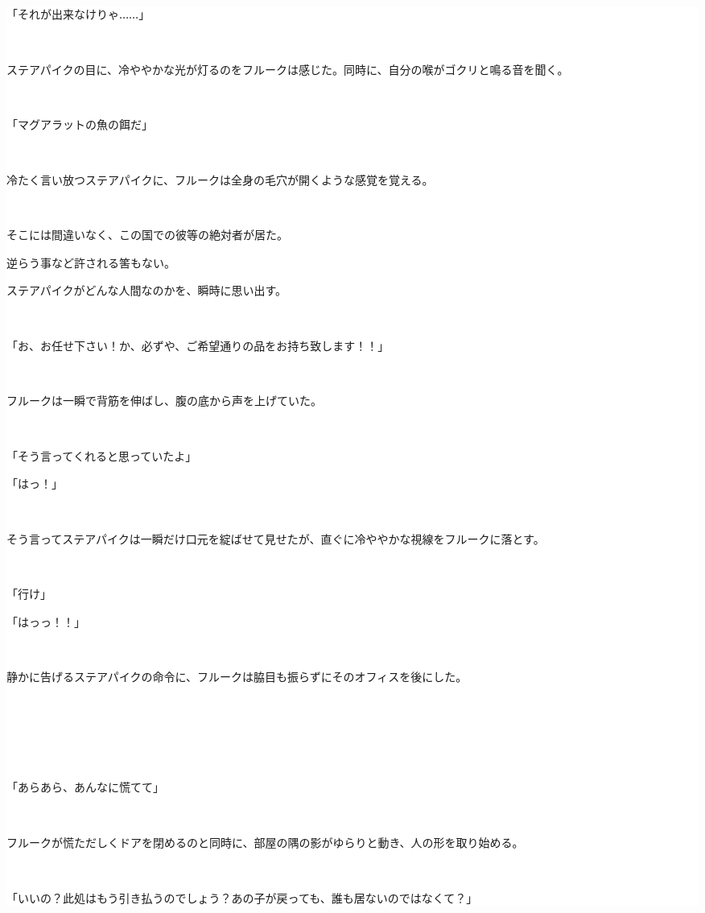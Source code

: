 「それが出来なけりゃ……」

&nbsp;

ステアパイクの目に、冷ややかな光が灯るのをフルークは感じた。同時に、自分の喉がゴクリと鳴る音を聞く。

&nbsp;

「マグアラットの魚の餌だ」

&nbsp;

冷たく言い放つステアパイクに、フルークは全身の毛穴が開くような感覚を覚える。

&nbsp;

そこには間違いなく、この国での彼等の絶対者が居た。

逆らう事など許される筈もない。

ステアパイクがどんな人間なのかを、瞬時に思い出す。

&nbsp;

「お、お任せ下さい！か、必ずや、ご希望通りの品をお持ち致します！！」

&nbsp;

フルークは一瞬で背筋を伸ばし、腹の底から声を上げていた。

&nbsp;

「そう言ってくれると思っていたよ」

「はっ！」

&nbsp;

そう言ってステアパイクは一瞬だけ口元を綻ばせて見せたが、直ぐに冷ややかな視線をフルークに落とす。

&nbsp;

「行け」

「はっっ！！」

&nbsp;

静かに告げるステアパイクの命令に、フルークは脇目も振らずにそのオフィスを後にした。

&nbsp;

&nbsp;

&nbsp;

「あらあら、あんなに慌てて」

&nbsp;

フルークが慌ただしくドアを閉めるのと同時に、部屋の隅の影がゆらりと動き、人の形を取り始める。

&nbsp;

「いいの？此処はもう引き払うのでしょう？あの子が戻っても、誰も居ないのではなくて？」
